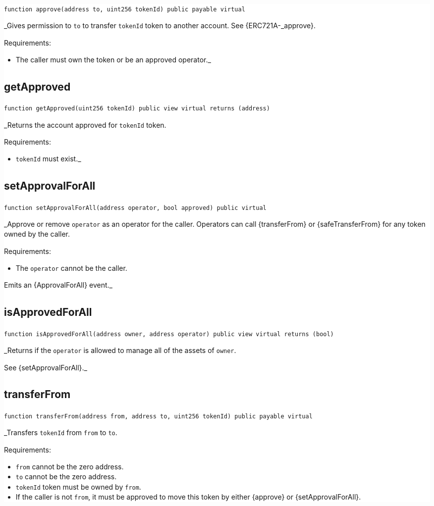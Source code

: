 ```solidity
function approve(address to, uint256 tokenId) public payable virtual
```

_Gives permission to `to` to transfer `tokenId` token to another account. See {ERC721A-_approve}.

Requirements:

- The caller must own the token or be an approved operator._

## getApproved

```solidity
function getApproved(uint256 tokenId) public view virtual returns (address)
```

_Returns the account approved for `tokenId` token.

Requirements:

- `tokenId` must exist._

## setApprovalForAll

```solidity
function setApprovalForAll(address operator, bool approved) public virtual
```

_Approve or remove `operator` as an operator for the caller.
Operators can call {transferFrom} or {safeTransferFrom}
for any token owned by the caller.

Requirements:

- The `operator` cannot be the caller.

Emits an {ApprovalForAll} event._

## isApprovedForAll

```solidity
function isApprovedForAll(address owner, address operator) public view virtual returns (bool)
```

_Returns if the `operator` is allowed to manage all of the assets of `owner`.

See {setApprovalForAll}._

## transferFrom

```solidity
function transferFrom(address from, address to, uint256 tokenId) public payable virtual
```

_Transfers `tokenId` from `from` to `to`.

Requirements:

- `from` cannot be the zero address.
- `to` cannot be the zero address.
- `tokenId` token must be owned by `from`.
- If the caller is not `from`, it must be approved to move this token
by either {approve} or {setApprovalForAll}.
